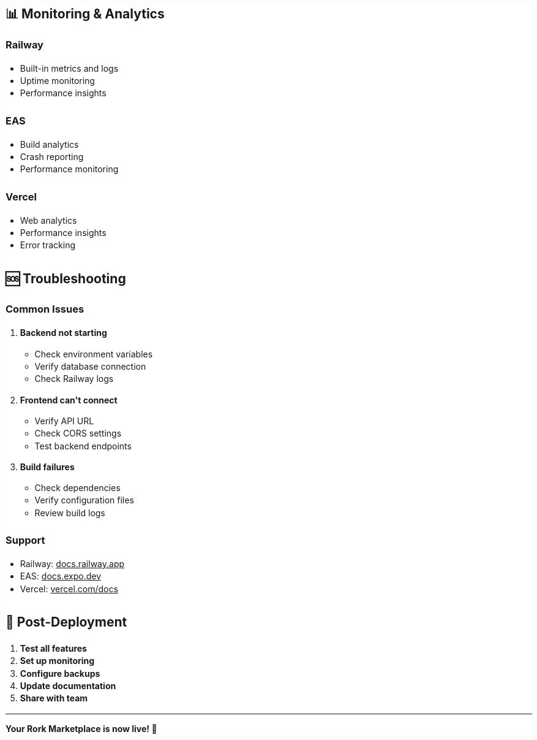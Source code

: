 ## 📊 Monitoring & Analytics

### Railway
- Built-in metrics and logs
- Uptime monitoring
- Performance insights

### EAS
- Build analytics
- Crash reporting
- Performance monitoring

### Vercel
- Web analytics
- Performance insights
- Error tracking

## 🆘 Troubleshooting

### Common Issues

1. **Backend not starting**
   - Check environment variables
   - Verify database connection
   - Check Railway logs

2. **Frontend can't connect**
   - Verify API URL
   - Check CORS settings
   - Test backend endpoints

3. **Build failures**
   - Check dependencies
   - Verify configuration files
   - Review build logs

### Support
- Railway: [docs.railway.app](https://docs.railway.app)
- EAS: [docs.expo.dev](https://docs.expo.dev)
- Vercel: [vercel.com/docs](https://vercel.com/docs)

## 🎉 Post-Deployment

1. **Test all features**
2. **Set up monitoring**
3. **Configure backups**
4. **Update documentation**
5. **Share with team**

---

**Your Rork Marketplace is now live! 🚀**

